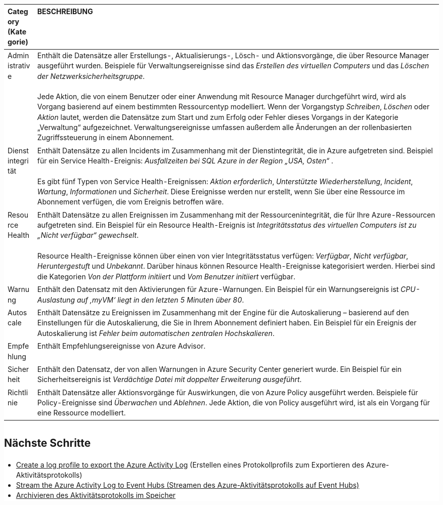 | Category (Kategorie) | BESCHREIBUNG |
|:---|:---|
| Administrative | Enthält die Datensätze aller Erstellungs-, Aktualisierungs-, Lösch- und Aktionsvorgänge, die über Resource Manager ausgeführt wurden. Beispiele für Verwaltungsereignisse sind das _Erstellen des virtuellen Computers_ und das _Löschen der Netzwerksicherheitsgruppe_.<br><br>Jede Aktion, die von einem Benutzer oder einer Anwendung mit Resource Manager durchgeführt wird, wird als Vorgang basierend auf einem bestimmten Ressourcentyp modelliert. Wenn der Vorgangstyp _Schreiben_, _Löschen_ oder _Aktion_ lautet, werden die Datensätze zum Start und zum Erfolg oder Fehler dieses Vorgangs in der Kategorie „Verwaltung“ aufgezeichnet. Verwaltungsereignisse umfassen außerdem alle Änderungen an der rollenbasierten Zugriffssteuerung in einem Abonnement. |
| Dienstintegrität | Enthält Datensätze zu allen Incidents im Zusammenhang mit der Dienstintegrität, die in Azure aufgetreten sind. Beispiel für ein Service Health-Ereignis: _Ausfallzeiten bei SQL Azure in der Region „USA, Osten“_ . <br><br>Es gibt fünf Typen von Service Health-Ereignissen: _Aktion erforderlich_, _Unterstützte Wiederherstellung_, _Incident_, _Wartung_, _Informationen_ und _Sicherheit_. Diese Ereignisse werden nur erstellt, wenn Sie über eine Ressource im Abonnement verfügen, die vom Ereignis betroffen wäre.
| Resource Health | Enthält Datensätze zu allen Ereignissen im Zusammenhang mit der Ressourcenintegrität, die für Ihre Azure-Ressourcen aufgetreten sind. Ein Beispiel für ein Resource Health-Ereignis ist _Integritätsstatus des virtuellen Computers ist zu „Nicht verfügbar“ gewechselt_.<br><br>Resource Health-Ereignisse können über einen von vier Integritätsstatus verfügen: _Verfügbar_, _Nicht verfügbar_, _Heruntergestuft_ und _Unbekannt_. Darüber hinaus können Resource Health-Ereignisse kategorisiert werden. Hierbei sind die Kategorien _Von der Plattform initiiert_ und _Vom Benutzer initiiert_ verfügbar. |
| Warnung | Enthält den Datensatz mit den Aktivierungen für Azure-Warnungen. Ein Beispiel für ein Warnungsereignis ist _CPU-Auslastung auf ‚myVM‘ liegt in den letzten 5 Minuten über 80_.|
| Autoscale | Enthält Datensätze zu Ereignissen im Zusammenhang mit der Engine für die Autoskalierung – basierend auf den Einstellungen für die Autoskalierung, die Sie in Ihrem Abonnement definiert haben. Ein Beispiel für ein Ereignis der Autoskalierung ist _Fehler beim automatischen zentralen Hochskalieren_. |
| Empfehlung | Enthält Empfehlungsereignisse von Azure Advisor. |
| Sicherheit | Enthält den Datensatz, der von allen Warnungen in Azure Security Center generiert wurde. Ein Beispiel für ein Sicherheitsereignis ist _Verdächtige Datei mit doppelter Erweiterung ausgeführt_. |
| Richtlinie | Enthält Datensätze aller Aktionsvorgänge für Auswirkungen, die von Azure Policy ausgeführt werden. Beispiele für Policy-Ereignisse sind _Überwachen_ und _Ablehnen_. Jede Aktion, die von Policy ausgeführt wird, ist als ein Vorgang für eine Ressource modelliert. |


## <a name="next-steps"></a>Nächste Schritte

* [Create a log profile to export the Azure Activity Log](activity-log-export.md) (Erstellen eines Protokollprofils zum Exportieren des Azure-Aktivitätsprotokolls)
* [Stream the Azure Activity Log to Event Hubs (Streamen des Azure-Aktivitätsprotokolls auf Event Hubs)](activity-logs-stream-event-hubs.md)
* [Archivieren des Aktivitätsprotokolls im Speicher](archive-activity-log.md)

